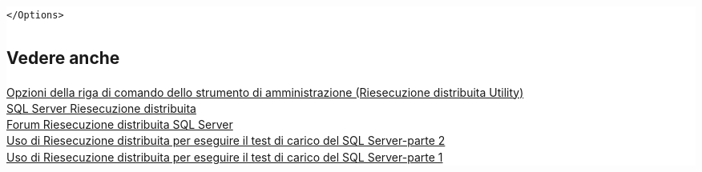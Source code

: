 ```  
</Options>  
```  
  
## <a name="see-also"></a>Vedere anche  
 [Opzioni della riga di comando dello strumento di amministrazione &#40;Riesecuzione distribuita Utility&#41;](administration-tool-command-line-options-distributed-replay-utility.md)   
 [SQL Server Riesecuzione distribuita](sql-server-distributed-replay.md)   
 [Forum Riesecuzione distribuita SQL Server](https://social.technet.microsoft.com/Forums/sl/sqldru/)   
 [Uso di Riesecuzione distribuita per eseguire il test di carico del SQL Server-parte 2](https://blogs.msdn.com/b/mspfe/archive/2012/11/14/using-distributed-replay-to-load-test-your-sql-server-part-2.aspx)   
 [Uso di Riesecuzione distribuita per eseguire il test di carico del SQL Server-parte 1](https://blogs.msdn.com/b/mspfe/archive/2012/11/08/using-distributed-replay-to-load-test-your-sql-server-part-1.aspx)  
  
  
